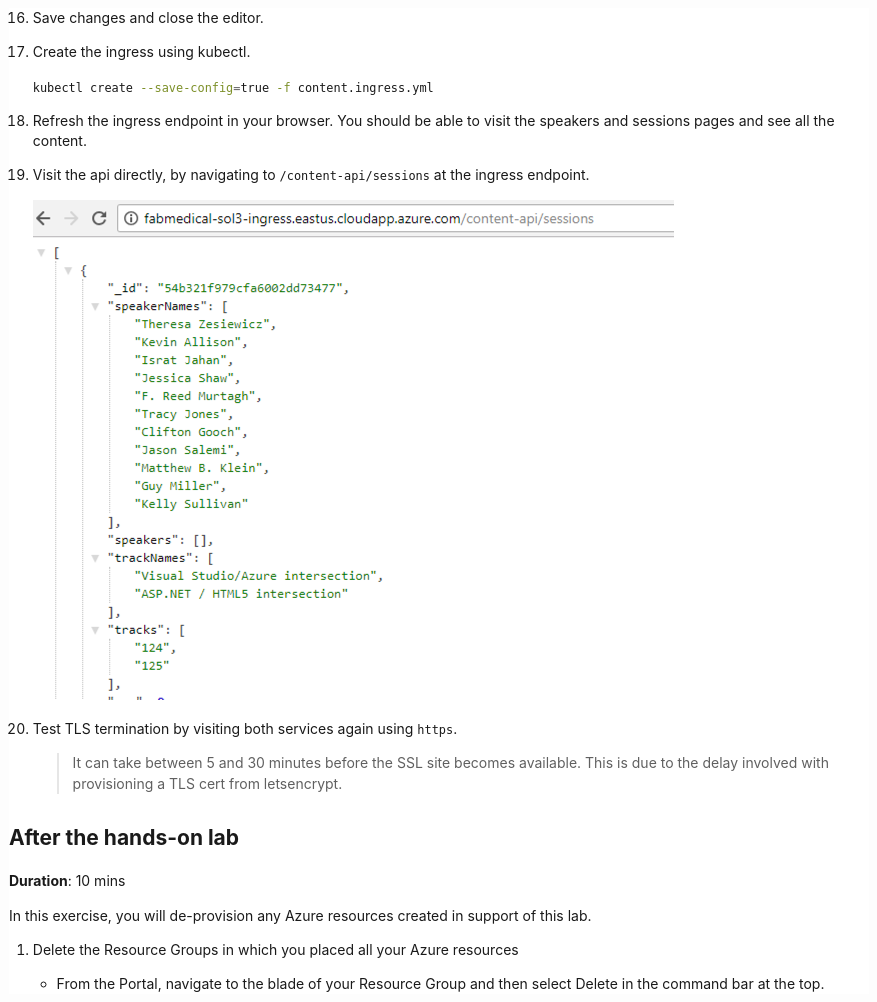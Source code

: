 16. Save changes and close the editor.

17. Create the ingress using kubectl.

    ```bash
    kubectl create --save-config=true -f content.ingress.yml
    ```

18. Refresh the ingress endpoint in your browser. You should be able to visit the speakers and sessions pages and see all the content.

19. Visit the api directly, by navigating to `/content-api/sessions` at the ingress endpoint.

    ![A screenshot showing the output of the sessions content in the browser.](media/Ex4-Task5.19.png)

20. Test TLS termination by visiting both services again using `https`.

    > It can take between 5 and 30 minutes before the SSL site becomes available. This is due to the delay involved with provisioning a TLS cert from letsencrypt.

## After the hands-on lab

**Duration**: 10 mins

In this exercise, you will de-provision any Azure resources created in support of this lab.

1. Delete the Resource Groups in which you placed all your Azure resources

   - From the Portal, navigate to the blade of your Resource Group and then select Delete in the command bar at the top.
